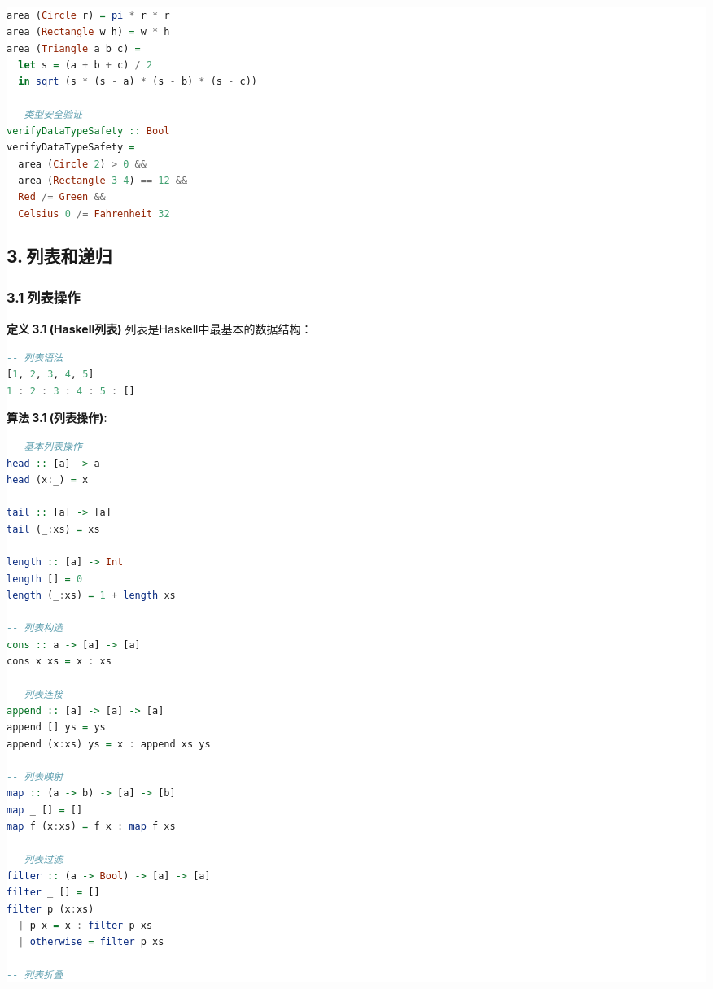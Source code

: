 ```haskell
area (Circle r) = pi * r * r
area (Rectangle w h) = w * h
area (Triangle a b c) = 
  let s = (a + b + c) / 2
  in sqrt (s * (s - a) * (s - b) * (s - c))

-- 类型安全验证
verifyDataTypeSafety :: Bool
verifyDataTypeSafety = 
  area (Circle 2) > 0 &&
  area (Rectangle 3 4) == 12 &&
  Red /= Green &&
  Celsius 0 /= Fahrenheit 32
```

## 3. 列表和递归

### 3.1 列表操作

**定义 3.1 (Haskell列表)**
列表是Haskell中最基本的数据结构：

```haskell
-- 列表语法
[1, 2, 3, 4, 5]
1 : 2 : 3 : 4 : 5 : []
```

**算法 3.1 (列表操作)**:

```haskell
-- 基本列表操作
head :: [a] -> a
head (x:_) = x

tail :: [a] -> [a]
tail (_:xs) = xs

length :: [a] -> Int
length [] = 0
length (_:xs) = 1 + length xs

-- 列表构造
cons :: a -> [a] -> [a]
cons x xs = x : xs

-- 列表连接
append :: [a] -> [a] -> [a]
append [] ys = ys
append (x:xs) ys = x : append xs ys

-- 列表映射
map :: (a -> b) -> [a] -> [b]
map _ [] = []
map f (x:xs) = f x : map f xs

-- 列表过滤
filter :: (a -> Bool) -> [a] -> [a]
filter _ [] = []
filter p (x:xs)
  | p x = x : filter p xs
  | otherwise = filter p xs

-- 列表折叠
```